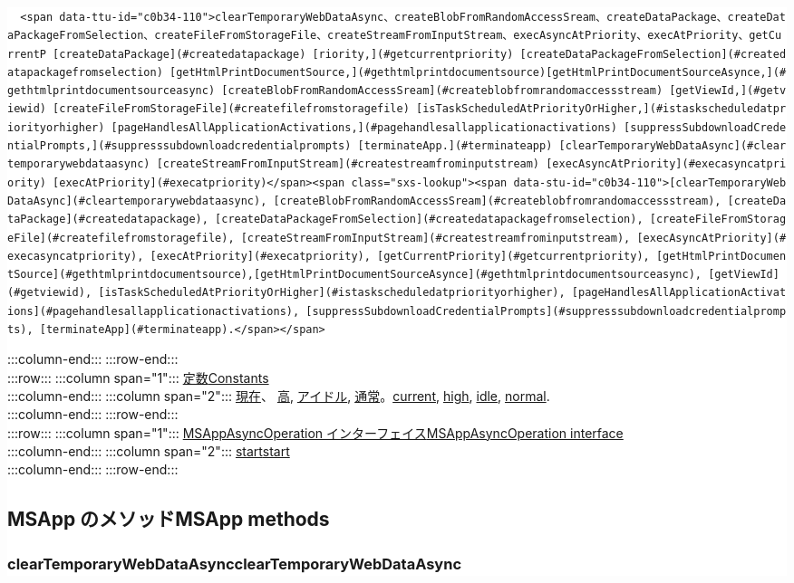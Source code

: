       <span data-ttu-id="c0b34-110">clearTemporaryWebDataAsync、createBlobFromRandomAccessSream、createDataPackage、createDataPackageFromSelection、createFileFromStorageFile、createStreamFromInputStream、execAsyncAtPriority、execAtPriority、getCurrentP [createDataPackage](#createdatapackage) [riority,](#getcurrentpriority) [createDataPackageFromSelection](#createdatapackagefromselection) [getHtmlPrintDocumentSource,](#gethtmlprintdocumentsource)[getHtmlPrintDocumentSourceAsynce,](#gethtmlprintdocumentsourceasync) [createBlobFromRandomAccessSream](#createblobfromrandomaccessstream) [getViewId,](#getviewid) [createFileFromStorageFile](#createfilefromstoragefile) [isTaskScheduledAtPriorityOrHigher,](#istaskscheduledatpriorityorhigher) [pageHandlesAllApplicationActivations,](#pagehandlesallapplicationactivations) [suppressSubdownloadCredentialPrompts,](#suppresssubdownloadcredentialprompts) [terminateApp.](#terminateapp) [clearTemporaryWebDataAsync](#cleartemporarywebdataasync) [createStreamFromInputStream](#createstreamfrominputstream) [execAsyncAtPriority](#execasyncatpriority) [execAtPriority](#execatpriority)</span><span class="sxs-lookup"><span data-stu-id="c0b34-110">[clearTemporaryWebDataAsync](#cleartemporarywebdataasync), [createBlobFromRandomAccessSream](#createblobfromrandomaccessstream), [createDataPackage](#createdatapackage), [createDataPackageFromSelection](#createdatapackagefromselection), [createFileFromStorageFile](#createfilefromstoragefile), [createStreamFromInputStream](#createstreamfrominputstream), [execAsyncAtPriority](#execasyncatpriority), [execAtPriority](#execatpriority), [getCurrentPriority](#getcurrentpriority), [getHtmlPrintDocumentSource](#gethtmlprintdocumentsource),[getHtmlPrintDocumentSourceAsynce](#gethtmlprintdocumentsourceasync), [getViewId](#getviewid), [isTaskScheduledAtPriorityOrHigher](#istaskscheduledatpriorityorhigher), [pageHandlesAllApplicationActivations](#pagehandlesallapplicationactivations), [suppressSubdownloadCredentialPrompts](#suppresssubdownloadcredentialprompts), [terminateApp](#terminateapp).</span></span>  
   :::column-end:::
:::row-end:::  
:::row:::
   :::column span="1":::
      [<span data-ttu-id="c0b34-111">定数</span><span class="sxs-lookup"><span data-stu-id="c0b34-111">Constants</span></span>](#msapp-constants)  
   :::column-end:::
   :::column span="2":::
      <span data-ttu-id="c0b34-112">[現在](#current)、 [高](#high), [アイドル](#idle), [通常](#normal)。</span><span class="sxs-lookup"><span data-stu-id="c0b34-112">[current](#current), [high](#high), [idle](#idle), [normal](#normal).</span></span>  
   :::column-end:::
:::row-end:::  
:::row:::
   :::column span="1":::
      [<span data-ttu-id="c0b34-113">MSAppAsyncOperation インターフェイス</span><span class="sxs-lookup"><span data-stu-id="c0b34-113">MSAppAsyncOperation interface</span></span>](#msappasyncoperation)  
   :::column-end:::
   :::column span="2":::
      [<span data-ttu-id="c0b34-114">start</span><span class="sxs-lookup"><span data-stu-id="c0b34-114">start</span></span>](#start)  
   :::column-end:::
:::row-end:::  

## <span data-ttu-id="c0b34-115">MSApp のメソッド</span><span class="sxs-lookup"><span data-stu-id="c0b34-115">MSApp methods</span></span>  

### <span data-ttu-id="c0b34-116">clearTemporaryWebDataAsync</span><span class="sxs-lookup"><span data-stu-id="c0b34-116">clearTemporaryWebDataAsync</span></span>  
